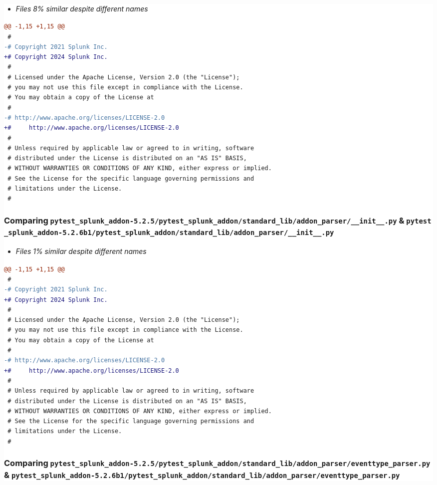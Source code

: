  * *Files 8% similar despite different names*

```diff
@@ -1,15 +1,15 @@
 #
-# Copyright 2021 Splunk Inc.
+# Copyright 2024 Splunk Inc.
 #
 # Licensed under the Apache License, Version 2.0 (the "License");
 # you may not use this file except in compliance with the License.
 # You may obtain a copy of the License at
 #
-# http://www.apache.org/licenses/LICENSE-2.0
+#     http://www.apache.org/licenses/LICENSE-2.0
 #
 # Unless required by applicable law or agreed to in writing, software
 # distributed under the License is distributed on an "AS IS" BASIS,
 # WITHOUT WARRANTIES OR CONDITIONS OF ANY KIND, either express or implied.
 # See the License for the specific language governing permissions and
 # limitations under the License.
 #
```

### Comparing `pytest_splunk_addon-5.2.5/pytest_splunk_addon/standard_lib/addon_parser/__init__.py` & `pytest_splunk_addon-5.2.6b1/pytest_splunk_addon/standard_lib/addon_parser/__init__.py`

 * *Files 1% similar despite different names*

```diff
@@ -1,15 +1,15 @@
 #
-# Copyright 2021 Splunk Inc.
+# Copyright 2024 Splunk Inc.
 #
 # Licensed under the Apache License, Version 2.0 (the "License");
 # you may not use this file except in compliance with the License.
 # You may obtain a copy of the License at
 #
-# http://www.apache.org/licenses/LICENSE-2.0
+#     http://www.apache.org/licenses/LICENSE-2.0
 #
 # Unless required by applicable law or agreed to in writing, software
 # distributed under the License is distributed on an "AS IS" BASIS,
 # WITHOUT WARRANTIES OR CONDITIONS OF ANY KIND, either express or implied.
 # See the License for the specific language governing permissions and
 # limitations under the License.
 #
```

### Comparing `pytest_splunk_addon-5.2.5/pytest_splunk_addon/standard_lib/addon_parser/eventtype_parser.py` & `pytest_splunk_addon-5.2.6b1/pytest_splunk_addon/standard_lib/addon_parser/eventtype_parser.py`
